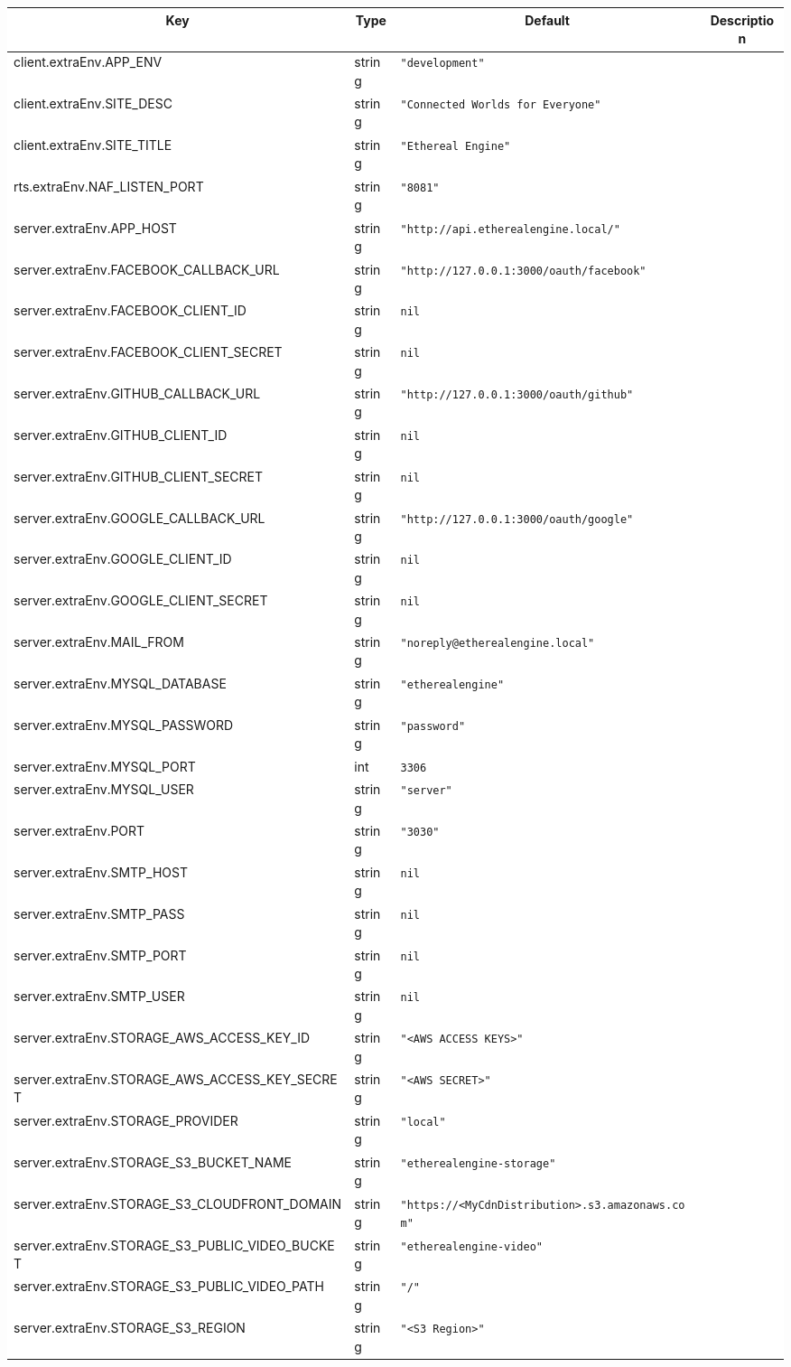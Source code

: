 | Key | Type | Default | Description |
|-----|------|---------|-------------|
| client.extraEnv.APP_ENV | string | `"development"` |  |
| client.extraEnv.SITE_DESC | string | `"Connected Worlds for Everyone"` |  |
| client.extraEnv.SITE_TITLE | string | `"Ethereal Engine"` |  |
| rts.extraEnv.NAF_LISTEN_PORT | string | `"8081"` |  |
| server.extraEnv.APP_HOST | string | `"http://api.etherealengine.local/"` |  |
| server.extraEnv.FACEBOOK_CALLBACK_URL | string | `"http://127.0.0.1:3000/oauth/facebook"` |  |
| server.extraEnv.FACEBOOK_CLIENT_ID | string | `nil` |  |
| server.extraEnv.FACEBOOK_CLIENT_SECRET | string | `nil` |  |
| server.extraEnv.GITHUB_CALLBACK_URL | string | `"http://127.0.0.1:3000/oauth/github"` |  |
| server.extraEnv.GITHUB_CLIENT_ID | string | `nil` |  |
| server.extraEnv.GITHUB_CLIENT_SECRET | string | `nil` |  |
| server.extraEnv.GOOGLE_CALLBACK_URL | string | `"http://127.0.0.1:3000/oauth/google"` |  |
| server.extraEnv.GOOGLE_CLIENT_ID | string | `nil` |  |
| server.extraEnv.GOOGLE_CLIENT_SECRET | string | `nil` |  |
| server.extraEnv.MAIL_FROM | string | `"noreply@etherealengine.local"` |  |
| server.extraEnv.MYSQL_DATABASE | string | `"etherealengine"` |  |
| server.extraEnv.MYSQL_PASSWORD | string | `"password"` |  |
| server.extraEnv.MYSQL_PORT | int | `3306` |  |
| server.extraEnv.MYSQL_USER | string | `"server"` |  |
| server.extraEnv.PORT | string | `"3030"` |  |
| server.extraEnv.SMTP_HOST | string | `nil` |  |
| server.extraEnv.SMTP_PASS | string | `nil` |  |
| server.extraEnv.SMTP_PORT | string | `nil` |  |
| server.extraEnv.SMTP_USER | string | `nil` |  |
| server.extraEnv.STORAGE_AWS_ACCESS_KEY_ID | string | `"<AWS ACCESS KEYS>"` |  |
| server.extraEnv.STORAGE_AWS_ACCESS_KEY_SECRET | string | `"<AWS SECRET>"` |  |
| server.extraEnv.STORAGE_PROVIDER | string | `"local"` |  |
| server.extraEnv.STORAGE_S3_BUCKET_NAME | string | `"etherealengine-storage"` |  |
| server.extraEnv.STORAGE_S3_CLOUDFRONT_DOMAIN | string | `"https://<MyCdnDistribution>.s3.amazonaws.com"` |  |
| server.extraEnv.STORAGE_S3_PUBLIC_VIDEO_BUCKET | string | `"etherealengine-video"` |  |
| server.extraEnv.STORAGE_S3_PUBLIC_VIDEO_PATH | string | `"/"` |  |
| server.extraEnv.STORAGE_S3_REGION | string | `"<S3 Region>"` |  |
